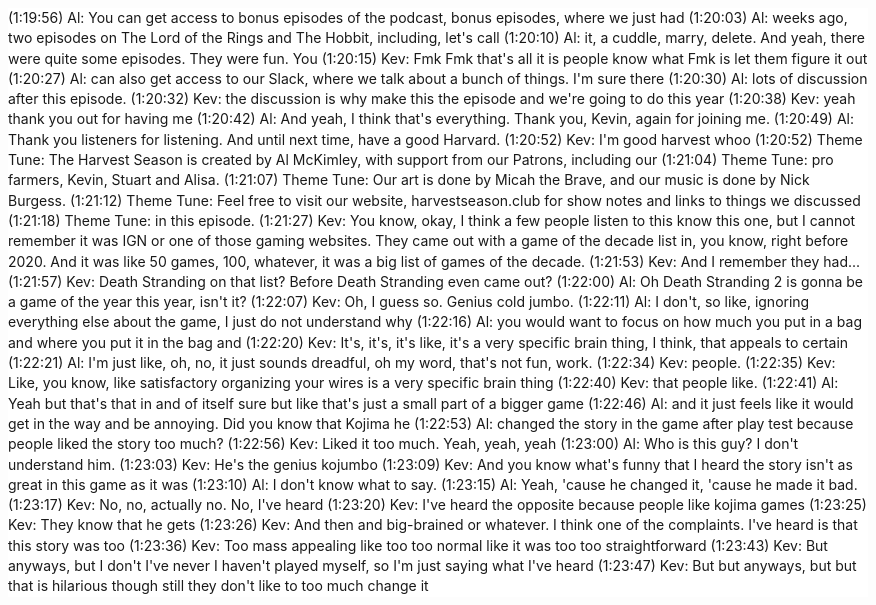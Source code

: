 (1:19:56) Al: You can get access to bonus episodes of the podcast, bonus episodes, where we just had
(1:20:03) Al: weeks ago, two episodes on The Lord of the Rings and The Hobbit, including, let's call
(1:20:10) Al: it, a cuddle, marry, delete. And yeah, there were quite some episodes. They were fun. You
(1:20:15) Kev: Fmk Fmk that's all it is people know what Fmk is let them figure it out
(1:20:27) Al: can also get access to our Slack, where we talk about a bunch of things. I'm sure there
(1:20:30) Al: lots of discussion after this episode.
(1:20:32) Kev: the discussion is why make this the episode and we're going to do this year
(1:20:38) Kev: yeah thank you out for having me
(1:20:42) Al: And yeah, I think that's everything. Thank you, Kevin, again for joining me.
(1:20:49) Al: Thank you listeners for listening. And until next time, have a good Harvard.
(1:20:52) Kev: I'm good harvest whoo
(1:20:52) Theme Tune: The Harvest Season is created by Al McKimley, with support from our Patrons, including our
(1:21:04) Theme Tune: pro farmers, Kevin, Stuart and Alisa.
(1:21:07) Theme Tune: Our art is done by Micah the Brave, and our music is done by Nick Burgess.
(1:21:12) Theme Tune: Feel free to visit our website, harvestseason.club for show notes and links to things we discussed
(1:21:18) Theme Tune: in this episode.
(1:21:27) Kev: You know, okay, I think a few people listen to this know this one, but I cannot remember it was IGN or one of those gaming websites. They came out with a game of the decade list in, you know, right before 2020. And it was like 50 games, 100, whatever, it was a big list of games of the decade.
(1:21:53) Kev: And I remember they had...
(1:21:57) Kev: Death Stranding on that list? Before Death Stranding even came out?
(1:22:00) Al: Oh Death Stranding 2 is gonna be a game of the year this year, isn't it?
(1:22:07) Kev: Oh, I guess so. Genius cold jumbo.
(1:22:11) Al: I don't, so like, ignoring everything else about the game, I just do not understand why
(1:22:16) Al: you would want to focus on how much you put in a bag and where you put it in the bag and
(1:22:20) Kev: It's, it's, it's like, it's a very specific brain thing, I think, that appeals to certain
(1:22:21) Al: I'm just like, oh, no, it just sounds dreadful, oh my word, that's not fun, work.
(1:22:34) Kev: people.
(1:22:35) Kev: Like, you know, like satisfactory organizing your wires is a very specific brain thing
(1:22:40) Kev: that people like.
(1:22:41) Al: Yeah but that's that in and of itself sure but like that's just a small part of a bigger game
(1:22:46) Al: and it just feels like it would get in the way and be annoying. Did you know that Kojima he
(1:22:53) Al: changed the story in the game after play test because people liked the story too much?
(1:22:56) Kev: Liked it too much. Yeah, yeah, yeah
(1:23:00) Al: Who is this guy? I don't understand him.
(1:23:03) Kev: He's the genius kojumbo
(1:23:09) Kev: And you know what's funny that I heard the story isn't as great in this game as it was
(1:23:10) Al: I don't know what to say.
(1:23:15) Al: Yeah, 'cause he changed it, 'cause he made it bad.
(1:23:17) Kev: No, no, actually no. No, I've heard
(1:23:20) Kev: I've heard the opposite because people like kojima games
(1:23:25) Kev: They know that he gets
(1:23:26) Kev: And then and big-brained or whatever. I think one of the complaints. I've heard is that this story was too
(1:23:36) Kev: Too mass appealing like too too normal like it was too too straightforward
(1:23:43) Kev: But anyways, but I don't I've never I haven't played myself, so I'm just saying what I've heard
(1:23:47) Kev: But but anyways, but but that is hilarious though still they don't like to too much change it